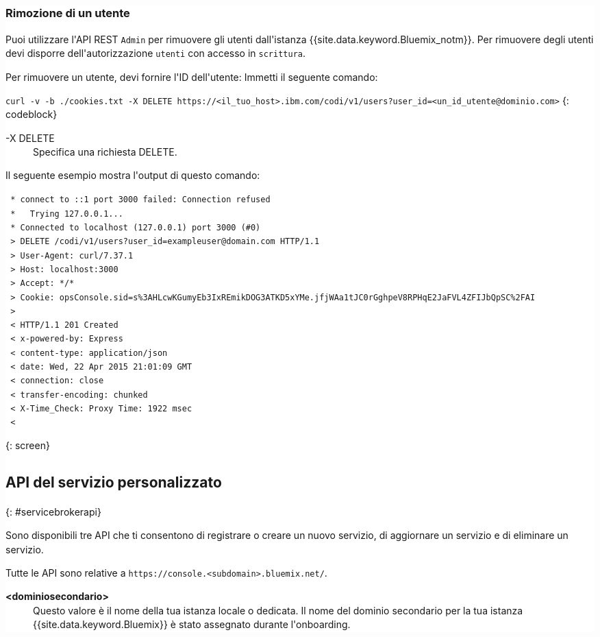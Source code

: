 ### Rimozione di un utente

Puoi utilizzare l'API REST `Admin` per rimuovere gli utenti dall'istanza {{site.data.keyword.Bluemix_notm}}. Per
rimuovere degli utenti devi disporre dell'autorizzazione `utenti` con accesso in `scrittura`.

Per rimuovere un utente, devi fornire l'ID dell'utente: Immetti il seguente comando:

`curl -v -b ./cookies.txt -X DELETE https://<il_tuo_host>.ibm.com/codi/v1/users?user_id=<un_id_utente@dominio.com>`
{: codeblock}

<dl class="parml">
<dt class="pt dlterm">-X DELETE</dt>
<dd class="pd">Specifica una richiesta DELETE.</dd>
</dl>

Il seguente esempio mostra l'output di questo
                comando:

```
 * connect to ::1 port 3000 failed: Connection refused
 *   Trying 127.0.0.1...
 * Connected to localhost (127.0.0.1) port 3000 (#0)
 > DELETE /codi/v1/users?user_id=exampleuser@domain.com HTTP/1.1
 > User-Agent: curl/7.37.1
 > Host: localhost:3000
 > Accept: */*
 > Cookie: opsConsole.sid=s%3AHLcwKGumyEb3IxREmikDOG3ATKD5xYMe.jfjWAa1tJC0rGghpeV8RPHqE2JaFVL4ZFIJbQpSC%2FAI
 >
 < HTTP/1.1 201 Created
 < x-powered-by: Express
 < content-type: application/json
 < date: Wed, 22 Apr 2015 21:01:09 GMT
 < connection: close
 < transfer-encoding: chunked
 < X-Time_Check: Proxy Time: 1922 msec
 <
 ```
{: screen}


## API del servizio personalizzato
{: #servicebrokerapi}

Sono disponibili tre API che ti consentono di registrare o creare un nuovo servizio, di aggiornare un servizio e di eliminare un servizio.

Tutte le API sono relative a <code>https://console.&lt;subdomain&gt;.bluemix.net/</code>.

<dl>
<dt><strong>&lt;dominiosecondario&gt;</strong></dt>
<dd>Questo valore è il nome della tua istanza locale o dedicata. Il nome del dominio secondario per la tua istanza {{site.data.keyword.Bluemix}} è stato
assegnato durante l'onboarding.</dd>
</dl>
